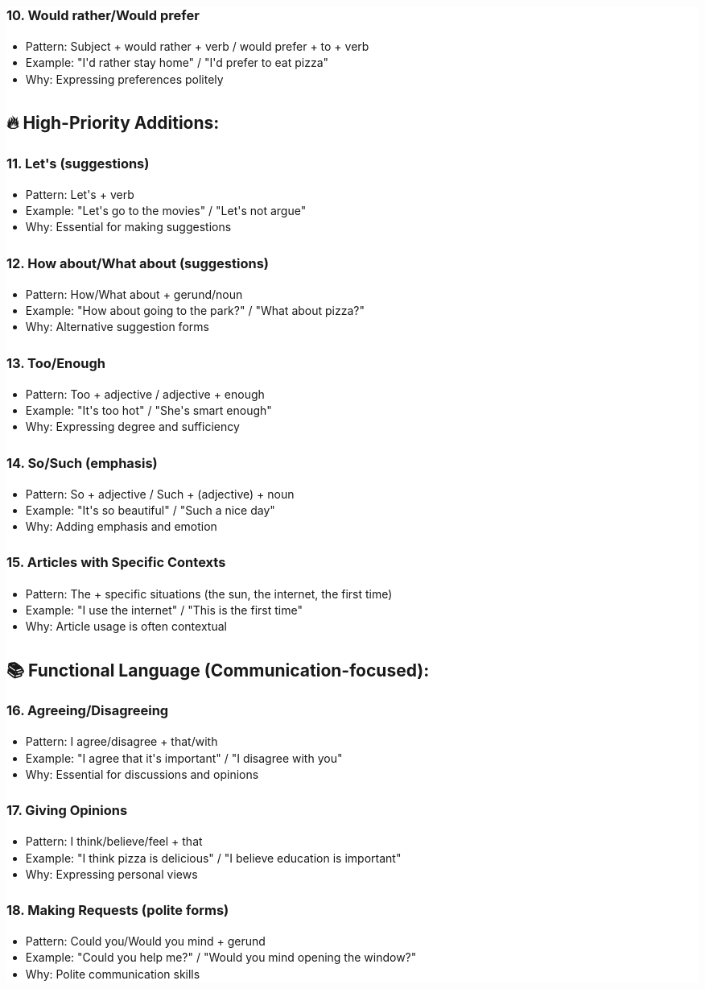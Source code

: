 ### **10. Would rather/Would prefer**
- Pattern: Subject + would rather + verb / would prefer + to + verb
- Example: "I'd rather stay home" / "I'd prefer to eat pizza"
- Why: Expressing preferences politely

## 🔥 **High-Priority Additions:**

### **11. Let's (suggestions)**
- Pattern: Let's + verb
- Example: "Let's go to the movies" / "Let's not argue"
- Why: Essential for making suggestions

### **12. How about/What about (suggestions)**
- Pattern: How/What about + gerund/noun
- Example: "How about going to the park?" / "What about pizza?"
- Why: Alternative suggestion forms

### **13. Too/Enough**
- Pattern: Too + adjective / adjective + enough
- Example: "It's too hot" / "She's smart enough"
- Why: Expressing degree and sufficiency

### **14. So/Such (emphasis)**
- Pattern: So + adjective / Such + (adjective) + noun
- Example: "It's so beautiful" / "Such a nice day"
- Why: Adding emphasis and emotion

### **15. Articles with Specific Contexts**
- Pattern: The + specific situations (the sun, the internet, the first time)
- Example: "I use the internet" / "This is the first time"
- Why: Article usage is often contextual

## 📚 **Functional Language (Communication-focused):**

### **16. Agreeing/Disagreeing**
- Pattern: I agree/disagree + that/with
- Example: "I agree that it's important" / "I disagree with you"
- Why: Essential for discussions and opinions

### **17. Giving Opinions**
- Pattern: I think/believe/feel + that
- Example: "I think pizza is delicious" / "I believe education is important"
- Why: Expressing personal views

### **18. Making Requests (polite forms)**
- Pattern: Could you/Would you mind + gerund
- Example: "Could you help me?" / "Would you mind opening the window?"
- Why: Polite communication skills

